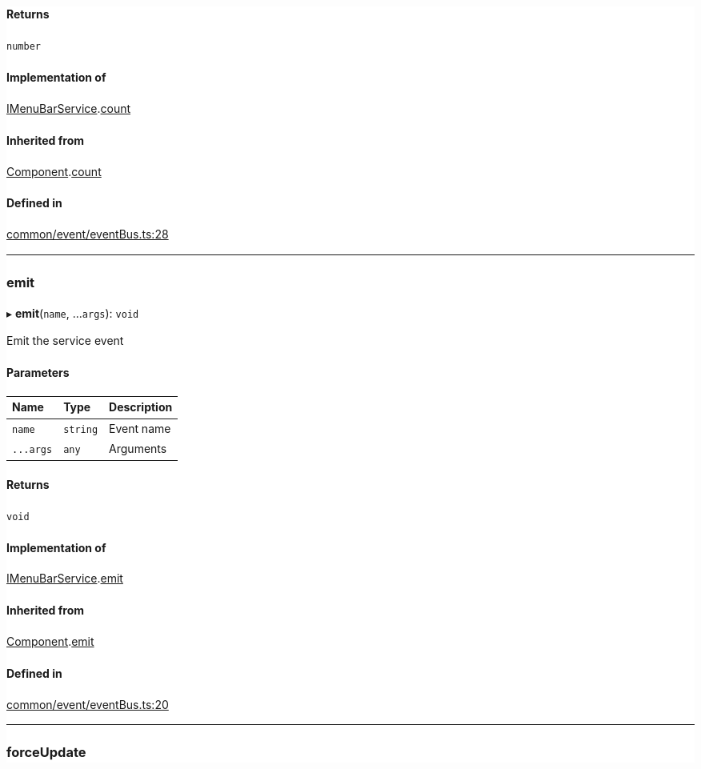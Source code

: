 #### Returns

`number`

#### Implementation of

[IMenuBarService](../interfaces/molecule.IMenuBarService).[count](../interfaces/molecule.IMenuBarService#count)

#### Inherited from

[Component](molecule.react.Component).[count](molecule.react.Component#count)

#### Defined in

[common/event/eventBus.ts:28](https://github.com/DTStack/molecule/blob/3e6bc450/src/common/event/eventBus.ts#L28)

---

### emit

▸ **emit**(`name`, ...`args`): `void`

Emit the service event

#### Parameters

| Name      | Type     | Description |
| :-------- | :------- | :---------- |
| `name`    | `string` | Event name  |
| `...args` | `any`    | Arguments   |

#### Returns

`void`

#### Implementation of

[IMenuBarService](../interfaces/molecule.IMenuBarService).[emit](../interfaces/molecule.IMenuBarService#emit)

#### Inherited from

[Component](molecule.react.Component).[emit](molecule.react.Component#emit)

#### Defined in

[common/event/eventBus.ts:20](https://github.com/DTStack/molecule/blob/3e6bc450/src/common/event/eventBus.ts#L20)

---

### forceUpdate
